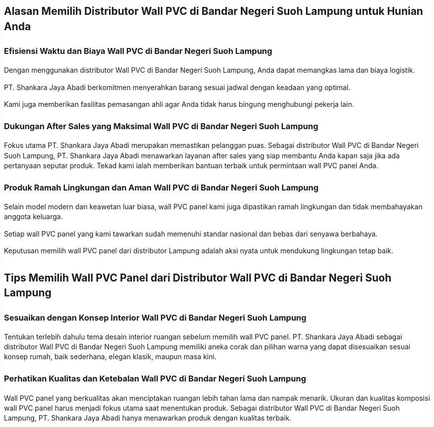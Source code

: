 ## Alasan Memilih Distributor Wall PVC di Bandar Negeri Suoh Lampung untuk Hunian Anda

### Efisiensi Waktu dan Biaya Wall PVC di Bandar Negeri Suoh Lampung

Dengan menggunakan distributor Wall PVC di Bandar Negeri Suoh Lampung, Anda dapat memangkas lama dan biaya logistik.

PT. Shankara Jaya Abadi berkomitmen menyerahkan barang sesuai jadwal dengan keadaan yang optimal.

Kami juga memberikan fasilitas pemasangan ahli agar Anda tidak harus bingung menghubungi pekerja lain.

### Dukungan After Sales yang Maksimal Wall PVC di Bandar Negeri Suoh Lampung

Fokus utama PT. Shankara Jaya Abadi merupakan memastikan pelanggan puas. Sebagai distributor Wall PVC di Bandar Negeri Suoh Lampung, PT. Shankara Jaya Abadi menawarkan layanan after sales yang siap membantu Anda kapan saja jika ada pertanyaan seputar produk. Tekad kami ialah memberikan bantuan terbaik untuk permintaan wall PVC panel Anda.

### Produk Ramah Lingkungan dan Aman Wall PVC di Bandar Negeri Suoh Lampung

Selain model modern dan keawetan luar biasa, wall PVC panel kami juga dipastikan ramah lingkungan dan tidak membahayakan anggota keluarga.

Setiap wall PVC panel yang kami tawarkan sudah memenuhi standar nasional dan bebas dari senyawa berbahaya.

Keputusan memilih wall PVC panel dari distributor Lampung adalah aksi nyata untuk mendukung lingkungan tetap baik.

## Tips Memilih Wall PVC Panel dari Distributor Wall PVC di Bandar Negeri Suoh Lampung

### Sesuaikan dengan Konsep Interior Wall PVC di Bandar Negeri Suoh Lampung

Tentukan terlebih dahulu tema desain interior ruangan sebelum memilih wall PVC panel. PT. Shankara Jaya Abadi sebagai distributor Wall PVC di Bandar Negeri Suoh Lampung memiliki aneka corak dan pilihan warna yang dapat disesuaikan sesuai konsep rumah, baik sederhana, elegan klasik, maupun masa kini.

### Perhatikan Kualitas dan Ketebalan Wall PVC di Bandar Negeri Suoh Lampung

Wall PVC panel yang berkualitas akan menciptakan ruangan lebih tahan lama dan nampak menarik. Ukuran dan kualitas komposisi wall PVC panel harus menjadi fokus utama saat menentukan produk. Sebagai distributor Wall PVC di Bandar Negeri Suoh Lampung, PT. Shankara Jaya Abadi hanya menawarkan produk dengan kualitas terbaik.
